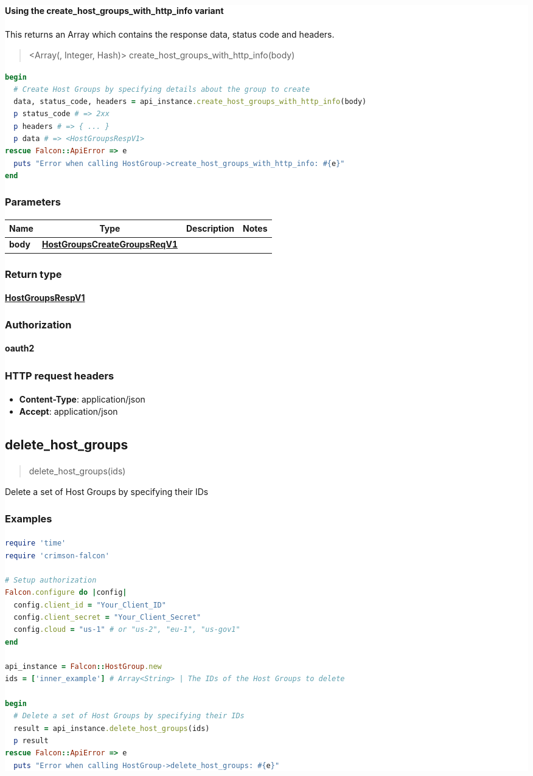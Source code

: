 #### Using the create_host_groups_with_http_info variant

This returns an Array which contains the response data, status code and headers.

> <Array(<HostGroupsRespV1>, Integer, Hash)> create_host_groups_with_http_info(body)

```ruby
begin
  # Create Host Groups by specifying details about the group to create
  data, status_code, headers = api_instance.create_host_groups_with_http_info(body)
  p status_code # => 2xx
  p headers # => { ... }
  p data # => <HostGroupsRespV1>
rescue Falcon::ApiError => e
  puts "Error when calling HostGroup->create_host_groups_with_http_info: #{e}"
end
```

### Parameters

| Name | Type | Description | Notes |
| ---- | ---- | ----------- | ----- |
| **body** | [**HostGroupsCreateGroupsReqV1**](HostGroupsCreateGroupsReqV1.md) |  |  |

### Return type

[**HostGroupsRespV1**](HostGroupsRespV1.md)

### Authorization

**oauth2**

### HTTP request headers

- **Content-Type**: application/json
- **Accept**: application/json


## delete_host_groups

> <MsaQueryResponse> delete_host_groups(ids)

Delete a set of Host Groups by specifying their IDs

### Examples

```ruby
require 'time'
require 'crimson-falcon'

# Setup authorization
Falcon.configure do |config|
  config.client_id = "Your_Client_ID"
  config.client_secret = "Your_Client_Secret"
  config.cloud = "us-1" # or "us-2", "eu-1", "us-gov1"
end

api_instance = Falcon::HostGroup.new
ids = ['inner_example'] # Array<String> | The IDs of the Host Groups to delete

begin
  # Delete a set of Host Groups by specifying their IDs
  result = api_instance.delete_host_groups(ids)
  p result
rescue Falcon::ApiError => e
  puts "Error when calling HostGroup->delete_host_groups: #{e}"
```